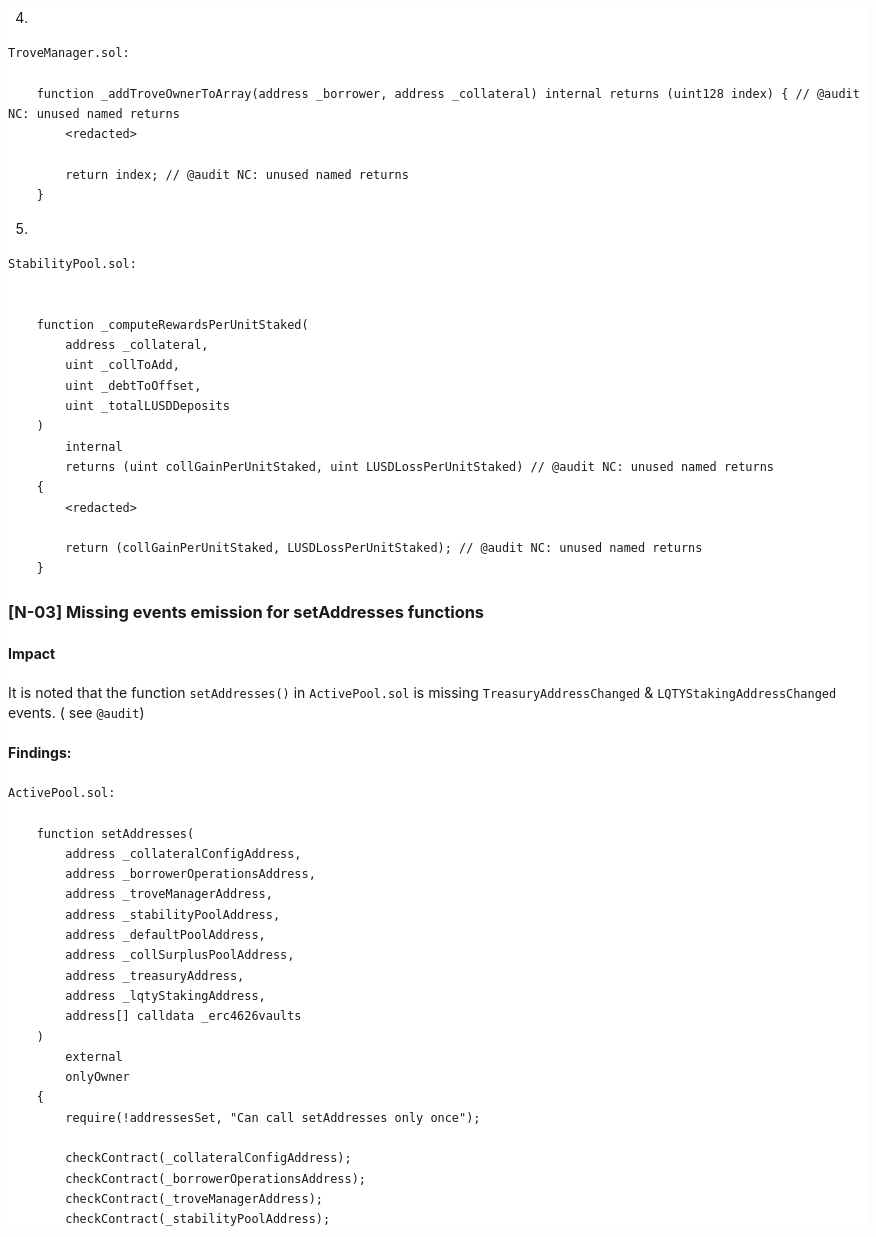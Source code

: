 4.
```
TroveManager.sol:

    function _addTroveOwnerToArray(address _borrower, address _collateral) internal returns (uint128 index) { // @audit NC: unused named returns
        <redacted>

        return index; // @audit NC: unused named returns
    }
```
5.
```
StabilityPool.sol:


    function _computeRewardsPerUnitStaked(
        address _collateral,
        uint _collToAdd,
        uint _debtToOffset,
        uint _totalLUSDDeposits
    )
        internal
        returns (uint collGainPerUnitStaked, uint LUSDLossPerUnitStaked) // @audit NC: unused named returns
    {
        <redacted>

        return (collGainPerUnitStaked, LUSDLossPerUnitStaked); // @audit NC: unused named returns
    }

```

### [N-03] Missing events emission for setAddresses functions

#### Impact
It is noted that the function `setAddresses()` in `ActivePool.sol` is missing `TreasuryAddressChanged` & `LQTYStakingAddressChanged` events. ( see `@audit`)


#### Findings:
```
ActivePool.sol:

    function setAddresses(
        address _collateralConfigAddress,
        address _borrowerOperationsAddress,
        address _troveManagerAddress,
        address _stabilityPoolAddress,
        address _defaultPoolAddress,
        address _collSurplusPoolAddress,
        address _treasuryAddress,
        address _lqtyStakingAddress,
        address[] calldata _erc4626vaults
    )
        external
        onlyOwner
    {
        require(!addressesSet, "Can call setAddresses only once");

        checkContract(_collateralConfigAddress);
        checkContract(_borrowerOperationsAddress);
        checkContract(_troveManagerAddress);
        checkContract(_stabilityPoolAddress);
```